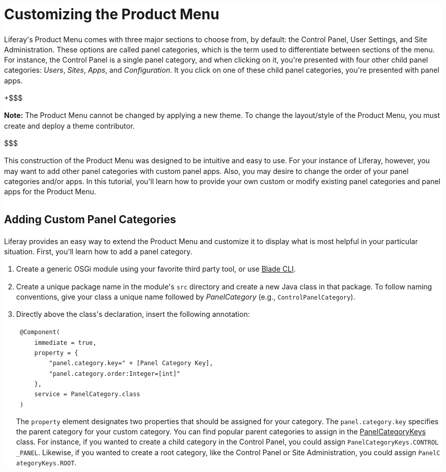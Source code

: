 # Customizing the Product Menu [](id=customizing-the-product-menu)

Liferay's Product Menu comes with three major sections to choose from, by
default: the Control Panel, User Settings, and Site Administration. These
options are called panel categories, which is the term used to differentiate
between sections of the menu. For instance, the Control Panel is a single panel
category, and when clicking on it, you're presented with four other child panel
categories: *Users*, *Sites*, *Apps*, and *Configuration*. It you click on one
of these child panel categories, you're presented with panel apps.

+$$$

**Note:** The Product Menu cannot be changed by applying a new theme. To change
the layout/style of the Product Menu, you must create and deploy a theme
contributor. 

$$$

This construction of the Product Menu was designed to be intuitive and easy to
use. For your instance of Liferay, however, you may want to add other panel
categories with custom panel apps. Also, you may desire to change the order of
your panel categories and/or apps. In this tutorial, you'll learn how to provide
your own custom or modify existing panel categories and panel apps for the
Product Menu.

## Adding Custom Panel Categories [](id=adding-custom-panel-categories)

Liferay provides an easy way to extend the Product Menu and customize it to
display what is most helpful in your particular situation. First, you'll learn
how to add a panel category.

1. Create a generic OSGi module using your favorite third party tool, or use
   [Blade CLI](/develop/tutorials/-/knowledge_base/7-0/blade-cli). 

2. Create a unique package name in the module's `src` directory and create a
   new Java class in that package. To follow naming conventions, give your
   class a unique name followed by *PanelCategory* (e.g.,
   `ControlPanelCategory`).

3. Directly above the class's declaration, insert the following annotation:

        @Component(
            immediate = true,
            property = {
                "panel.category.key=" + [Panel Category Key],
                "panel.category.order:Integer=[int]"
            },
            service = PanelCategory.class
        )

    The `property` element designates two properties that should be assigned for
    your category. The `panel.category.key` specifies the parent category for
    your custom category. You can find popular parent categories to assign in
    the [PanelCategoryKeys](@app-ref@/web-experience/latest/javadocs/com/liferay/application/list/constants/PanelCategoryKeys.html)
    class. For instance, if you wanted to create a child category in the Control
    Panel, you could assign `PanelCategoryKeys.CONTROL_PANEL`. Likewise, if you
    wanted to create a root category, like the Control Panel or Site
    Administration, you could assign `PanelCategoryKeys.ROOT`.
